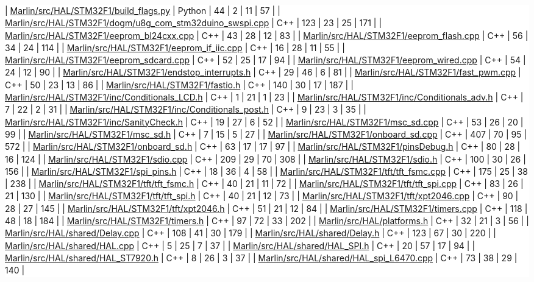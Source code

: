 | [Marlin/src/HAL/STM32F1/build_flags.py](/Marlin/src/HAL/STM32F1/build_flags.py) | Python | 44 | 2 | 11 | 57 |
| [Marlin/src/HAL/STM32F1/dogm/u8g_com_stm32duino_swspi.cpp](/Marlin/src/HAL/STM32F1/dogm/u8g_com_stm32duino_swspi.cpp) | C++ | 123 | 23 | 25 | 171 |
| [Marlin/src/HAL/STM32F1/eeprom_bl24cxx.cpp](/Marlin/src/HAL/STM32F1/eeprom_bl24cxx.cpp) | C++ | 43 | 28 | 12 | 83 |
| [Marlin/src/HAL/STM32F1/eeprom_flash.cpp](/Marlin/src/HAL/STM32F1/eeprom_flash.cpp) | C++ | 56 | 34 | 24 | 114 |
| [Marlin/src/HAL/STM32F1/eeprom_if_iic.cpp](/Marlin/src/HAL/STM32F1/eeprom_if_iic.cpp) | C++ | 16 | 28 | 11 | 55 |
| [Marlin/src/HAL/STM32F1/eeprom_sdcard.cpp](/Marlin/src/HAL/STM32F1/eeprom_sdcard.cpp) | C++ | 52 | 25 | 17 | 94 |
| [Marlin/src/HAL/STM32F1/eeprom_wired.cpp](/Marlin/src/HAL/STM32F1/eeprom_wired.cpp) | C++ | 54 | 24 | 12 | 90 |
| [Marlin/src/HAL/STM32F1/endstop_interrupts.h](/Marlin/src/HAL/STM32F1/endstop_interrupts.h) | C++ | 29 | 46 | 6 | 81 |
| [Marlin/src/HAL/STM32F1/fast_pwm.cpp](/Marlin/src/HAL/STM32F1/fast_pwm.cpp) | C++ | 50 | 23 | 13 | 86 |
| [Marlin/src/HAL/STM32F1/fastio.h](/Marlin/src/HAL/STM32F1/fastio.h) | C++ | 140 | 30 | 17 | 187 |
| [Marlin/src/HAL/STM32F1/inc/Conditionals_LCD.h](/Marlin/src/HAL/STM32F1/inc/Conditionals_LCD.h) | C++ | 1 | 21 | 1 | 23 |
| [Marlin/src/HAL/STM32F1/inc/Conditionals_adv.h](/Marlin/src/HAL/STM32F1/inc/Conditionals_adv.h) | C++ | 7 | 22 | 2 | 31 |
| [Marlin/src/HAL/STM32F1/inc/Conditionals_post.h](/Marlin/src/HAL/STM32F1/inc/Conditionals_post.h) | C++ | 9 | 23 | 3 | 35 |
| [Marlin/src/HAL/STM32F1/inc/SanityCheck.h](/Marlin/src/HAL/STM32F1/inc/SanityCheck.h) | C++ | 19 | 27 | 6 | 52 |
| [Marlin/src/HAL/STM32F1/msc_sd.cpp](/Marlin/src/HAL/STM32F1/msc_sd.cpp) | C++ | 53 | 26 | 20 | 99 |
| [Marlin/src/HAL/STM32F1/msc_sd.h](/Marlin/src/HAL/STM32F1/msc_sd.h) | C++ | 7 | 15 | 5 | 27 |
| [Marlin/src/HAL/STM32F1/onboard_sd.cpp](/Marlin/src/HAL/STM32F1/onboard_sd.cpp) | C++ | 407 | 70 | 95 | 572 |
| [Marlin/src/HAL/STM32F1/onboard_sd.h](/Marlin/src/HAL/STM32F1/onboard_sd.h) | C++ | 63 | 17 | 17 | 97 |
| [Marlin/src/HAL/STM32F1/pinsDebug.h](/Marlin/src/HAL/STM32F1/pinsDebug.h) | C++ | 80 | 28 | 16 | 124 |
| [Marlin/src/HAL/STM32F1/sdio.cpp](/Marlin/src/HAL/STM32F1/sdio.cpp) | C++ | 209 | 29 | 70 | 308 |
| [Marlin/src/HAL/STM32F1/sdio.h](/Marlin/src/HAL/STM32F1/sdio.h) | C++ | 100 | 30 | 26 | 156 |
| [Marlin/src/HAL/STM32F1/spi_pins.h](/Marlin/src/HAL/STM32F1/spi_pins.h) | C++ | 18 | 36 | 4 | 58 |
| [Marlin/src/HAL/STM32F1/tft/tft_fsmc.cpp](/Marlin/src/HAL/STM32F1/tft/tft_fsmc.cpp) | C++ | 175 | 25 | 38 | 238 |
| [Marlin/src/HAL/STM32F1/tft/tft_fsmc.h](/Marlin/src/HAL/STM32F1/tft/tft_fsmc.h) | C++ | 40 | 21 | 11 | 72 |
| [Marlin/src/HAL/STM32F1/tft/tft_spi.cpp](/Marlin/src/HAL/STM32F1/tft/tft_spi.cpp) | C++ | 83 | 26 | 21 | 130 |
| [Marlin/src/HAL/STM32F1/tft/tft_spi.h](/Marlin/src/HAL/STM32F1/tft/tft_spi.h) | C++ | 40 | 21 | 12 | 73 |
| [Marlin/src/HAL/STM32F1/tft/xpt2046.cpp](/Marlin/src/HAL/STM32F1/tft/xpt2046.cpp) | C++ | 90 | 28 | 27 | 145 |
| [Marlin/src/HAL/STM32F1/tft/xpt2046.h](/Marlin/src/HAL/STM32F1/tft/xpt2046.h) | C++ | 51 | 21 | 12 | 84 |
| [Marlin/src/HAL/STM32F1/timers.cpp](/Marlin/src/HAL/STM32F1/timers.cpp) | C++ | 118 | 48 | 18 | 184 |
| [Marlin/src/HAL/STM32F1/timers.h](/Marlin/src/HAL/STM32F1/timers.h) | C++ | 97 | 72 | 33 | 202 |
| [Marlin/src/HAL/platforms.h](/Marlin/src/HAL/platforms.h) | C++ | 32 | 21 | 3 | 56 |
| [Marlin/src/HAL/shared/Delay.cpp](/Marlin/src/HAL/shared/Delay.cpp) | C++ | 108 | 41 | 30 | 179 |
| [Marlin/src/HAL/shared/Delay.h](/Marlin/src/HAL/shared/Delay.h) | C++ | 123 | 67 | 30 | 220 |
| [Marlin/src/HAL/shared/HAL.cpp](/Marlin/src/HAL/shared/HAL.cpp) | C++ | 5 | 25 | 7 | 37 |
| [Marlin/src/HAL/shared/HAL_SPI.h](/Marlin/src/HAL/shared/HAL_SPI.h) | C++ | 20 | 57 | 17 | 94 |
| [Marlin/src/HAL/shared/HAL_ST7920.h](/Marlin/src/HAL/shared/HAL_ST7920.h) | C++ | 8 | 26 | 3 | 37 |
| [Marlin/src/HAL/shared/HAL_spi_L6470.cpp](/Marlin/src/HAL/shared/HAL_spi_L6470.cpp) | C++ | 73 | 38 | 29 | 140 |